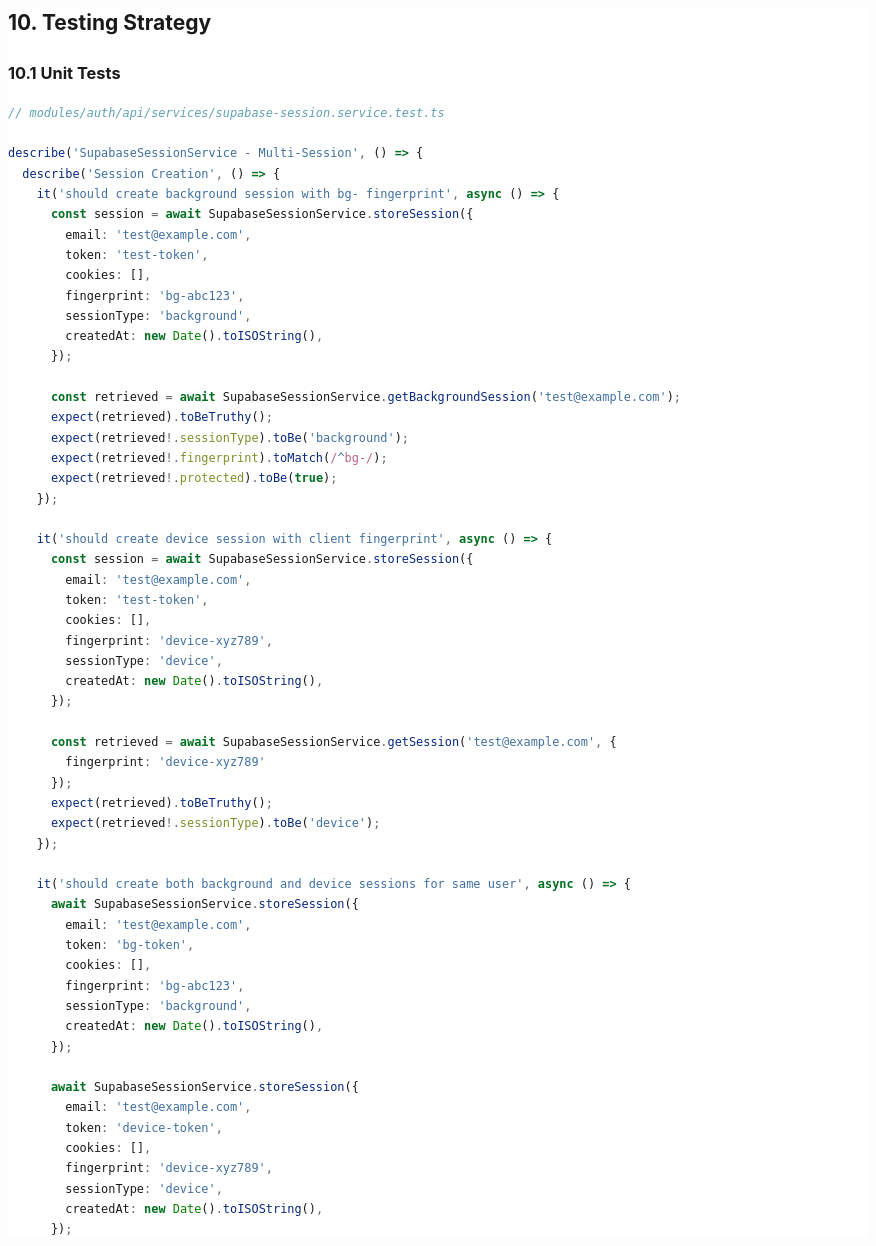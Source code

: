 
## 10. Testing Strategy

### 10.1 Unit Tests

```typescript
// modules/auth/api/services/supabase-session.service.test.ts

describe('SupabaseSessionService - Multi-Session', () => {
  describe('Session Creation', () => {
    it('should create background session with bg- fingerprint', async () => {
      const session = await SupabaseSessionService.storeSession({
        email: 'test@example.com',
        token: 'test-token',
        cookies: [],
        fingerprint: 'bg-abc123',
        sessionType: 'background',
        createdAt: new Date().toISOString(),
      });

      const retrieved = await SupabaseSessionService.getBackgroundSession('test@example.com');
      expect(retrieved).toBeTruthy();
      expect(retrieved!.sessionType).toBe('background');
      expect(retrieved!.fingerprint).toMatch(/^bg-/);
      expect(retrieved!.protected).toBe(true);
    });

    it('should create device session with client fingerprint', async () => {
      const session = await SupabaseSessionService.storeSession({
        email: 'test@example.com',
        token: 'test-token',
        cookies: [],
        fingerprint: 'device-xyz789',
        sessionType: 'device',
        createdAt: new Date().toISOString(),
      });

      const retrieved = await SupabaseSessionService.getSession('test@example.com', {
        fingerprint: 'device-xyz789'
      });
      expect(retrieved).toBeTruthy();
      expect(retrieved!.sessionType).toBe('device');
    });

    it('should create both background and device sessions for same user', async () => {
      await SupabaseSessionService.storeSession({
        email: 'test@example.com',
        token: 'bg-token',
        cookies: [],
        fingerprint: 'bg-abc123',
        sessionType: 'background',
        createdAt: new Date().toISOString(),
      });

      await SupabaseSessionService.storeSession({
        email: 'test@example.com',
        token: 'device-token',
        cookies: [],
        fingerprint: 'device-xyz789',
        sessionType: 'device',
        createdAt: new Date().toISOString(),
      });

```